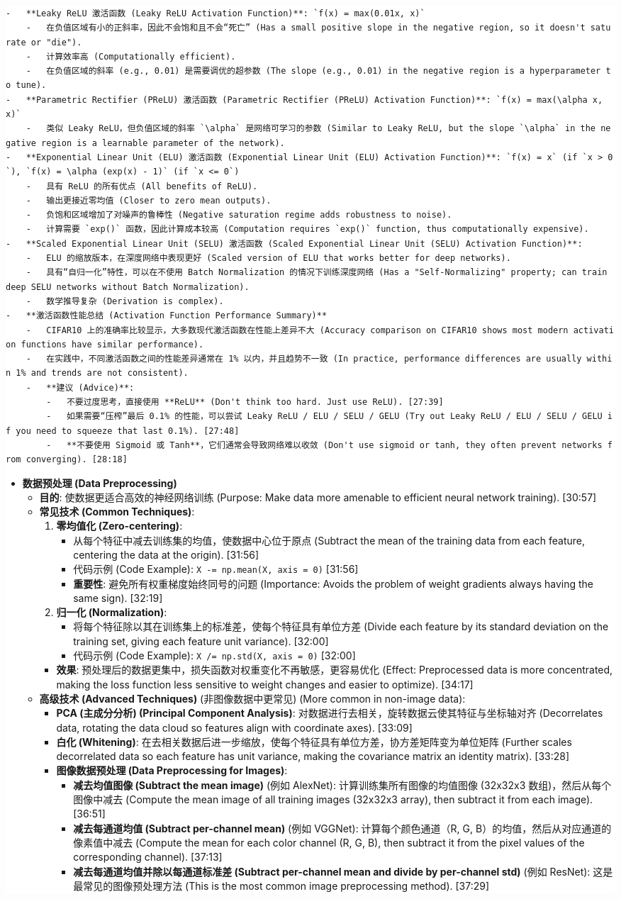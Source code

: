     -   **Leaky ReLU 激活函数 (Leaky ReLU Activation Function)**: `f(x) = max(0.01x, x)`
        -   在负值区域有小的正斜率，因此不会饱和且不会“死亡” (Has a small positive slope in the negative region, so it doesn't saturate or "die").
        -   计算效率高 (Computationally efficient).
        -   在负值区域的斜率 (e.g., 0.01) 是需要调优的超参数 (The slope (e.g., 0.01) in the negative region is a hyperparameter to tune).
    -   **Parametric Rectifier (PReLU) 激活函数 (Parametric Rectifier (PReLU) Activation Function)**: `f(x) = max(\alpha x, x)`
        -   类似 Leaky ReLU，但负值区域的斜率 `\alpha` 是网络可学习的参数 (Similar to Leaky ReLU, but the slope `\alpha` in the negative region is a learnable parameter of the network).
    -   **Exponential Linear Unit (ELU) 激活函数 (Exponential Linear Unit (ELU) Activation Function)**: `f(x) = x` (if `x > 0`), `f(x) = \alpha (exp(x) - 1)` (if `x <= 0`)
        -   具有 ReLU 的所有优点 (All benefits of ReLU).
        -   输出更接近零均值 (Closer to zero mean outputs).
        -   负饱和区域增加了对噪声的鲁棒性 (Negative saturation regime adds robustness to noise).
        -   计算需要 `exp()` 函数，因此计算成本较高 (Computation requires `exp()` function, thus computationally expensive).
    -   **Scaled Exponential Linear Unit (SELU) 激活函数 (Scaled Exponential Linear Unit (SELU) Activation Function)**:
        -   ELU 的缩放版本，在深度网络中表现更好 (Scaled version of ELU that works better for deep networks).
        -   具有“自归一化”特性，可以在不使用 Batch Normalization 的情况下训练深度网络 (Has a "Self-Normalizing" property; can train deep SELU networks without Batch Normalization).
        -   数学推导复杂 (Derivation is complex).
    -   **激活函数性能总结 (Activation Function Performance Summary)**
        -   CIFAR10 上的准确率比较显示，大多数现代激活函数在性能上差异不大 (Accuracy comparison on CIFAR10 shows most modern activation functions have similar performance).
        -   在实践中，不同激活函数之间的性能差异通常在 1% 以内，并且趋势不一致 (In practice, performance differences are usually within 1% and trends are not consistent).
        -   **建议 (Advice)**:
            -   不要过度思考，直接使用 **ReLU** (Don't think too hard. Just use ReLU). [27:39]
            -   如果需要“压榨”最后 0.1% 的性能，可以尝试 Leaky ReLU / ELU / SELU / GELU (Try out Leaky ReLU / ELU / SELU / GELU if you need to squeeze that last 0.1%). [27:48]
            -   **不要使用 Sigmoid 或 Tanh**，它们通常会导致网络难以收敛 (Don't use sigmoid or tanh, they often prevent networks from converging). [28:18]
-   **数据预处理 (Data Preprocessing)**
    -   **目的**: 使数据更适合高效的神经网络训练 (Purpose: Make data more amenable to efficient neural network training). [30:57]
    -   **常见技术 (Common Techniques)**:
        1.  **零均值化 (Zero-centering)**:
            -   从每个特征中减去训练集的均值，使数据中心位于原点 (Subtract the mean of the training data from each feature, centering the data at the origin). [31:56]
            -   代码示例 (Code Example): `X -= np.mean(X, axis = 0)` [31:56]
            -   **重要性**: 避免所有权重梯度始终同号的问题 (Importance: Avoids the problem of weight gradients always having the same sign). [32:19]
        2.  **归一化 (Normalization)**:
            -   将每个特征除以其在训练集上的标准差，使每个特征具有单位方差 (Divide each feature by its standard deviation on the training set, giving each feature unit variance). [32:00]
            -   代码示例 (Code Example): `X /= np.std(X, axis = 0)` [32:00]
        -   **效果**: 预处理后的数据更集中，损失函数对权重变化不再敏感，更容易优化 (Effect: Preprocessed data is more concentrated, making the loss function less sensitive to weight changes and easier to optimize). [34:17]
    -   **高级技术 (Advanced Techniques)** (非图像数据中更常见) (More common in non-image data):
        -   **PCA (主成分分析) (Principal Component Analysis)**: 对数据进行去相关，旋转数据云使其特征与坐标轴对齐 (Decorrelates data, rotating the data cloud so features align with coordinate axes). [33:09]
        -   **白化 (Whitening)**: 在去相关数据后进一步缩放，使每个特征具有单位方差，协方差矩阵变为单位矩阵 (Further scales decorrelated data so each feature has unit variance, making the covariance matrix an identity matrix). [33:28]
        -   **图像数据预处理 (Data Preprocessing for Images)**:
            -   **减去均值图像 (Subtract the mean image)** (例如 AlexNet): 计算训练集所有图像的均值图像 (32x32x3 数组)，然后从每个图像中减去 (Compute the mean image of all training images (32x32x3 array), then subtract it from each image). [36:51]
            -   **减去每通道均值 (Subtract per-channel mean)** (例如 VGGNet): 计算每个颜色通道（R, G, B）的均值，然后从对应通道的像素值中减去 (Compute the mean for each color channel (R, G, B), then subtract it from the pixel values of the corresponding channel). [37:13]
            -   **减去每通道均值并除以每通道标准差 (Subtract per-channel mean and divide by per-channel std)** (例如 ResNet): 这是最常见的图像预处理方法 (This is the most common image preprocessing method). [37:29]